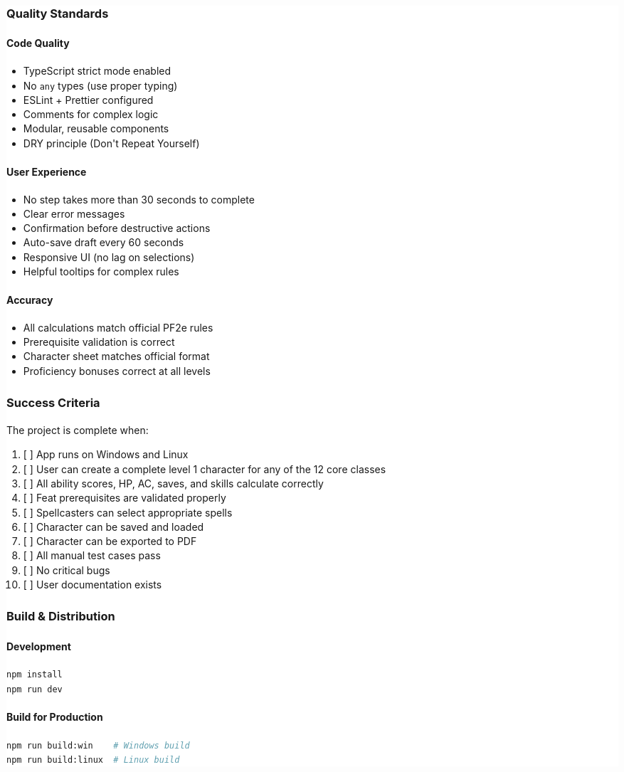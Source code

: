 ### Quality Standards

#### Code Quality
- TypeScript strict mode enabled
- No `any` types (use proper typing)
- ESLint + Prettier configured
- Comments for complex logic
- Modular, reusable components
- DRY principle (Don't Repeat Yourself)

#### User Experience
- No step takes more than 30 seconds to complete
- Clear error messages
- Confirmation before destructive actions
- Auto-save draft every 60 seconds
- Responsive UI (no lag on selections)
- Helpful tooltips for complex rules

#### Accuracy
- All calculations match official PF2e rules
- Prerequisite validation is correct
- Character sheet matches official format
- Proficiency bonuses correct at all levels

### Success Criteria

The project is complete when:
1. [ ] App runs on Windows and Linux
2. [ ] User can create a complete level 1 character for any of the 12 core classes
3. [ ] All ability scores, HP, AC, saves, and skills calculate correctly
4. [ ] Feat prerequisites are validated properly
5. [ ] Spellcasters can select appropriate spells
6. [ ] Character can be saved and loaded
7. [ ] Character can be exported to PDF
8. [ ] All manual test cases pass
9. [ ] No critical bugs
10. [ ] User documentation exists

### Build & Distribution

#### Development
```bash
npm install
npm run dev
```

#### Build for Production
```bash
npm run build:win    # Windows build
npm run build:linux  # Linux build
```
